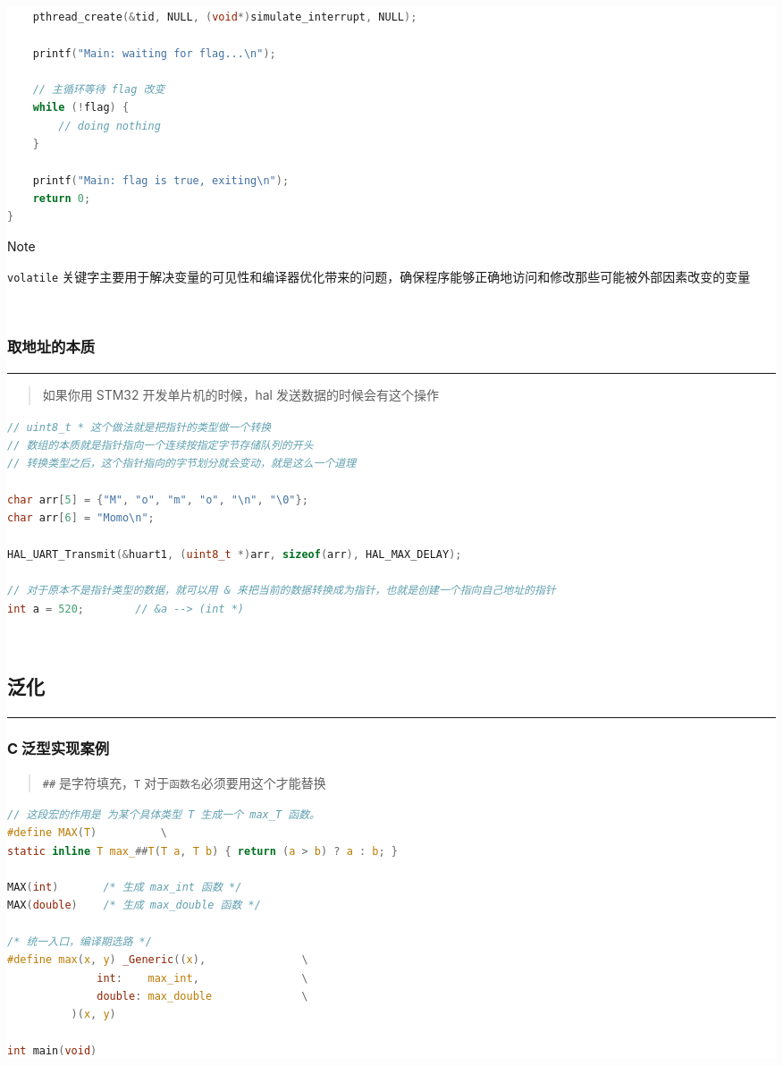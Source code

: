 ```c
    pthread_create(&tid, NULL, (void*)simulate_interrupt, NULL);

    printf("Main: waiting for flag...\n");

    // 主循环等待 flag 改变
    while (!flag) {
        // doing nothing
    }

    printf("Main: flag is true, exiting\n");
    return 0;
}
```

> [!note]
>
> `volatile` 关键字主要用于解决变量的可见性和编译器优化带来的问题，确保程序能够正确地访问和修改那些可能被外部因素改变的变量

<br>

### 取地址的本质

---

> 如果你用 STM32 开发单片机的时候，hal 发送数据的时候会有这个操作

```c
// uint8_t * 这个做法就是把指针的类型做一个转换
// 数组的本质就是指针指向一个连续按指定字节存储队列的开头
// 转换类型之后，这个指针指向的字节划分就会变动，就是这么一个道理

char arr[5] = {"M", "o", "m", "o", "\n", "\0"};
char arr[6] = "Momo\n";

HAL_UART_Transmit(&huart1, (uint8_t *)arr, sizeof(arr), HAL_MAX_DELAY);

// 对于原本不是指针类型的数据，就可以用 & 来把当前的数据转换成为指针，也就是创建一个指向自己地址的指针
int a = 520;		// &a --> (int *)

```

<br>

## 泛化

---

### C 泛型实现案例

> `##` 是字符填充，`T` 对于`函数名`必须要用这个才能替换

```c
// 这段宏的作用是 为某个具体类型 T 生成一个 max_T 函数。
#define MAX(T)          \
static inline T max_##T(T a, T b) { return (a > b) ? a : b; }

MAX(int)       /* 生成 max_int 函数 */
MAX(double)    /* 生成 max_double 函数 */

/* 统一入口，编译期选路 */
#define max(x, y) _Generic((x),               \
              int:    max_int,                \
              double: max_double              \
          )(x, y)

int main(void)
```